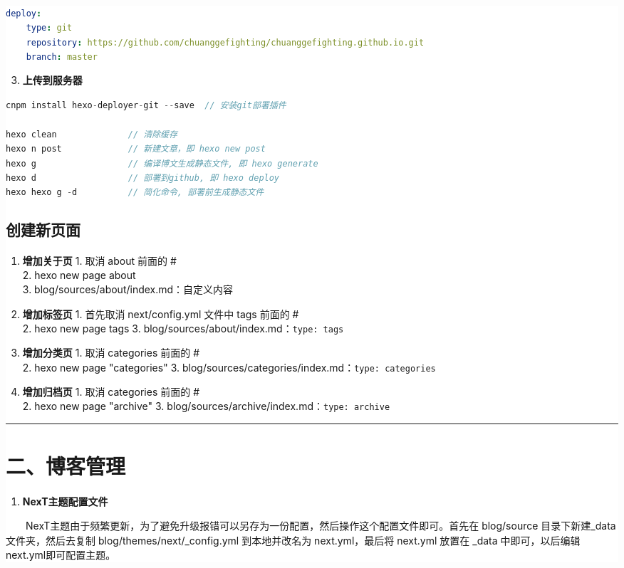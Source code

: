   ```yaml
  deploy:
      type: git
      repository: https://github.com/chuanggefighting/chuanggefighting.github.io.git
      branch: master
  ```

      
3. __上传到服务器__  

  ```js
  cnpm install hexo-deployer-git --save  // 安装git部署插件
  
  hexo clean              // 清除缓存
  hexo n post             // 新建文章，即 hexo new post 
  hexo g                  // 编译博文生成静态文件, 即 hexo generate
  hexo d                  // 部署到github, 即 hexo deploy
  hexo hexo g -d          // 简化命令, 部署前生成静态文件
  ```


## 创建新页面

  1. __增加关于页__
    1. 取消 about 前面的 \#  
    2. hexo new page about  
    3. blog/sources/about/index.md：自定义内容

  2. __增加标签页__
    1. 首先取消 next/config.yml 文件中 tags 前面的 \#  
    2. hexo new page tags
    3. blog/sources/about/index.md：`type: tags`
    <br/>
                  
  3. __增加分类页__
    1. 取消 categories 前面的 \#  
    2. hexo new page "categories"
    3. blog/sources/categories/index.md：`type: categories`
    <br/>

  4. __增加归档页__
    1. 取消 categories 前面的 \#  
    2. hexo new page "archive"
    3. blog/sources/archive/index.md：`type: archive`


---

# 二、博客管理

  1. __NexT主题配置文件__
   <div style="text-indent: 2em; margin-bottom: 25px">NexT主题由于频繁更新，为了避免升级报错可以另存为一份配置，然后操作这个配置文件即可。首先在 blog/source 目录下新建_data文件夹，然后去复制 blog/themes/next/_config.yml 到本地并改名为 next.yml，最后将 next.yml 放置在 _data 中即可，以后编辑next.yml即可配置主题。</div>
